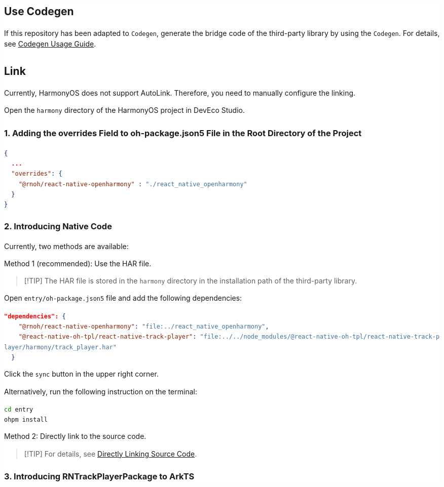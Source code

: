 ## Use Codegen

If this repository has been adapted to `Codegen`, generate the bridge code of the third-party library by using the `Codegen`. For details, see [Codegen Usage Guide](/zh-cn/codegen.md).

## Link

Currently, HarmonyOS does not support AutoLink. Therefore, you need to manually configure the linking.

Open the `harmony` directory of the HarmonyOS project in DevEco Studio.

### 1. Adding the overrides Field to oh-package.json5 File in the Root Directory of the Project

```json
{
  ...
  "overrides": {
    "@rnoh/react-native-openharmony" : "./react_native_openharmony"
  }
}
```

### 2. Introducing Native Code

Currently, two methods are available:

Method 1 (recommended): Use the HAR file.

> [!TIP] The HAR file is stored in the `harmony` directory in the installation path of the third-party library.

Open `entry/oh-package.json5` file and add the following dependencies:

```json
"dependencies": {
    "@rnoh/react-native-openharmony": "file:../react_native_openharmony",
    "@react-native-oh-tpl/react-native-track-player": "file:../../node_modules/@react-native-oh-tpl/react-native-track-player/harmony/track_player.har"
  }
```

Click the `sync` button in the upper right corner.

Alternatively, run the following instruction on the terminal:

```bash
cd entry
ohpm install
```

Method 2: Directly link to the source code.

> [!TIP] For details, see [Directly Linking Source Code](/zh-cn/link-source-code.md).

### 3. Introducing RNTrackPlayerPackage to ArkTS
